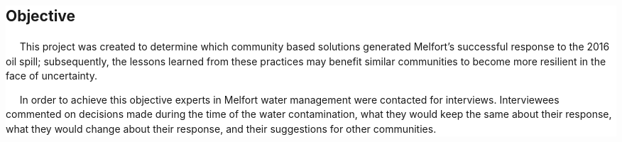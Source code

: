 ## Objective

&nbsp;&nbsp;&nbsp;&nbsp;&nbsp;This project was created to determine which community based solutions generated Melfort’s successful response to the 2016 oil spill; subsequently, the lessons learned from these practices may benefit similar communities to become more resilient in the face of uncertainty.

&nbsp;&nbsp;&nbsp;&nbsp;&nbsp;In order to achieve this objective experts in Melfort water management were contacted for interviews. Interviewees commented on decisions made during the time of the water contamination, what they would keep the same about their response, what they would change about their response, and their suggestions for other communities.
